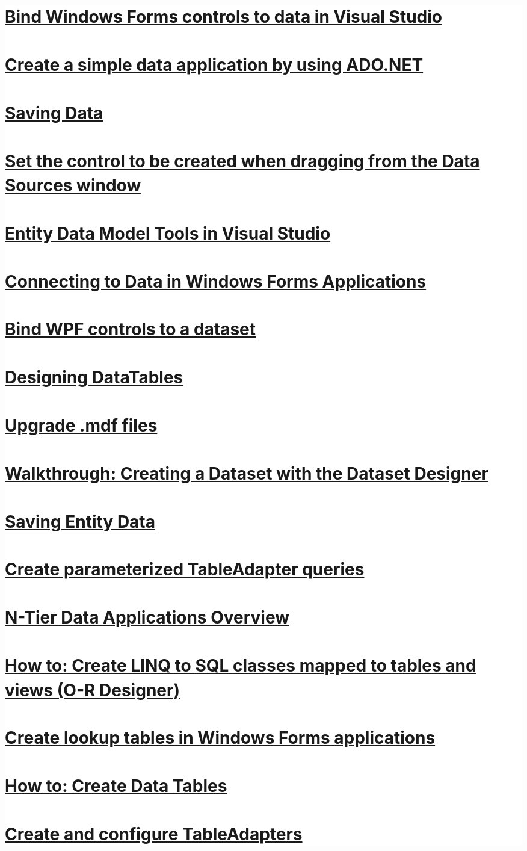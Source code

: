# [Bind Windows Forms controls to data in Visual Studio](datatools/bind-windows-forms-controls-to-data-in-visual-studio.md)
# [Create a simple data application by using ADO.NET](datatools/create-a-simple-data-application-by-using-ado.net.md)
# [Saving Data](datatools/saving-data.md)
# [Set the control to be created when dragging from the Data Sources window](datatools/set-the-control-to-be-created-when-dragging-from-the-data-sources-window.md)
# [Entity Data Model Tools in Visual Studio](datatools/entity-data-model-tools-in-visual-studio.md)
# [Connecting to Data in Windows Forms Applications](datatools/connecting-to-data-in-windows-forms-applications.md)
# [Bind WPF controls to a dataset](datatools/bind-wpf-controls-to-a-dataset.md)
# [Designing DataTables](datatools/designing-datatables.md)
# [Upgrade .mdf files](datatools/upgrade-.mdf-files.md)
# [Walkthrough: Creating a Dataset with the Dataset Designer](datatools/walkthrough--creating-a-dataset-with-the-dataset-designer.md)
# [Saving Entity Data](datatools/saving-entity-data.md)
# [Create parameterized TableAdapter queries](datatools/create-parameterized-tableadapter-queries.md)
# [N-Tier Data Applications Overview](datatools/n-tier-data-applications-overview.md)
# [How to: Create LINQ to SQL classes mapped to tables and views (O-R Designer)](datatools/how-to--create-linq-to-sql-classes-mapped-to-tables-and-views--o-r-designer-.md)
# [Create lookup tables in Windows Forms applications](datatools/create-lookup-tables-in-windows-forms-applications.md)
# [How to: Create Data Tables](datatools/how-to--create-data-tables.md)
# [Create and configure TableAdapters](datatools/create-and-configure-tableadapters.md)